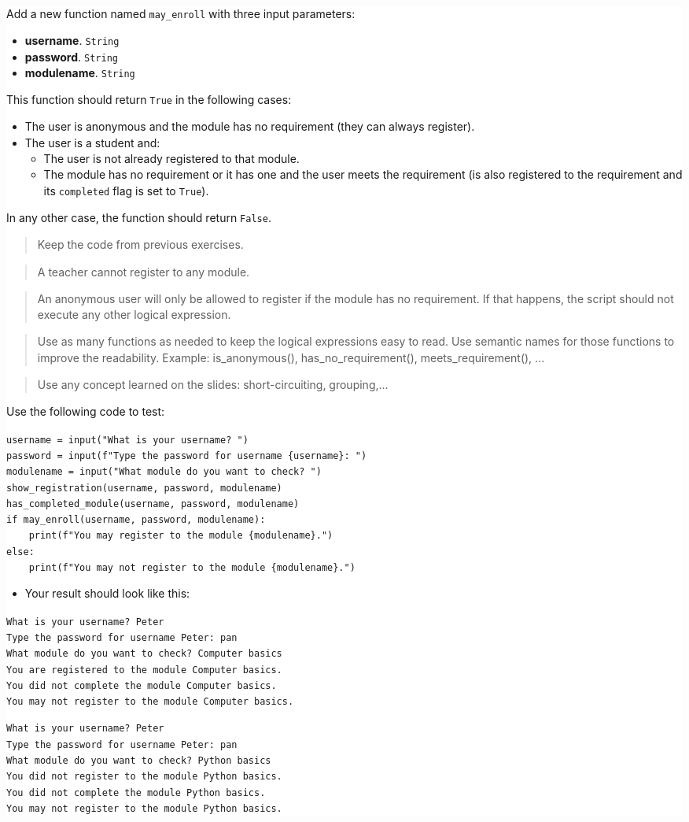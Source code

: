 ```
```

Add a new function named `may_enroll` with three input parameters:

- **username**. `String`
- **password**. `String`
- **modulename**. `String`

This function should return `True` in the following cases:

- The user is anonymous and the module has no requirement (they can always register).
- The user is a student and:
    - The user is not already registered to that module.
    - The module has no requirement or it has one and the user meets the requirement (is also registered to the requirement and its `completed` flag is set to `True`).

In any other case, the function should return `False`.

> Keep the code from previous exercises.

> A teacher cannot register to any module.

> An anonymous user will only be allowed to register if the module has no requirement. If that happens, the script should not execute any other logical expression.

> Use as many functions as needed to keep the logical expressions easy to read. Use semantic names for those functions to improve the readability. Example: is_anonymous(), has_no_requirement(), meets_requirement(), ...

> Use any concept learned on the slides: short-circuiting, grouping,...

Use the following code to test:

```
username = input("What is your username? ")
password = input(f"Type the password for username {username}: ")
modulename = input("What module do you want to check? ")
show_registration(username, password, modulename)
has_completed_module(username, password, modulename)
if may_enroll(username, password, modulename):
    print(f"You may register to the module {modulename}.")
else:
    print(f"You may not register to the module {modulename}.")
```
- Your result should look like this:

```
What is your username? Peter
Type the password for username Peter: pan
What module do you want to check? Computer basics
You are registered to the module Computer basics.
You did not complete the module Computer basics.
You may not register to the module Computer basics.
```

```
What is your username? Peter
Type the password for username Peter: pan
What module do you want to check? Python basics
You did not register to the module Python basics.
You did not complete the module Python basics.
You may not register to the module Python basics.
```
